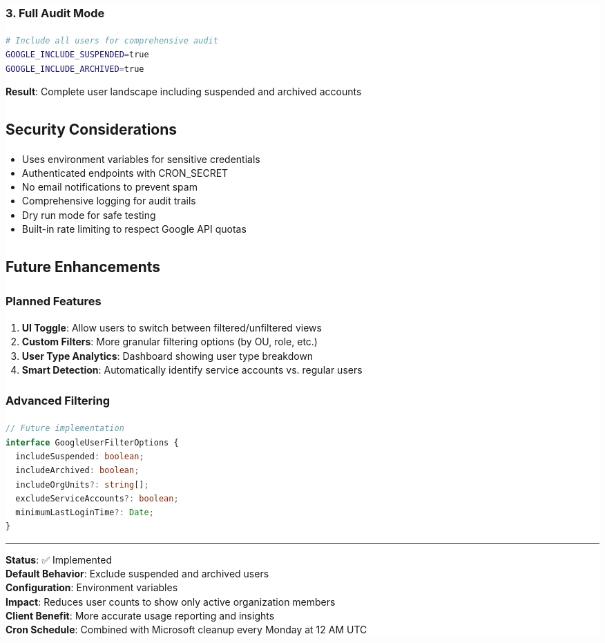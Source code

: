 ### 3. Full Audit Mode
```bash
# Include all users for comprehensive audit
GOOGLE_INCLUDE_SUSPENDED=true
GOOGLE_INCLUDE_ARCHIVED=true
```
**Result**: Complete user landscape including suspended and archived accounts

## Security Considerations

- Uses environment variables for sensitive credentials
- Authenticated endpoints with CRON_SECRET
- No email notifications to prevent spam
- Comprehensive logging for audit trails
- Dry run mode for safe testing
- Built-in rate limiting to respect Google API quotas

## Future Enhancements

### Planned Features
1. **UI Toggle**: Allow users to switch between filtered/unfiltered views
2. **Custom Filters**: More granular filtering options (by OU, role, etc.)
3. **User Type Analytics**: Dashboard showing user type breakdown
4. **Smart Detection**: Automatically identify service accounts vs. regular users

### Advanced Filtering
```typescript
// Future implementation
interface GoogleUserFilterOptions {
  includeSuspended: boolean;
  includeArchived: boolean;
  includeOrgUnits?: string[];
  excludeServiceAccounts?: boolean;
  minimumLastLoginTime?: Date;
}
```

---

**Status**: ✅ Implemented  
**Default Behavior**: Exclude suspended and archived users  
**Configuration**: Environment variables  
**Impact**: Reduces user counts to show only active organization members  
**Client Benefit**: More accurate usage reporting and insights  
**Cron Schedule**: Combined with Microsoft cleanup every Monday at 12 AM UTC
